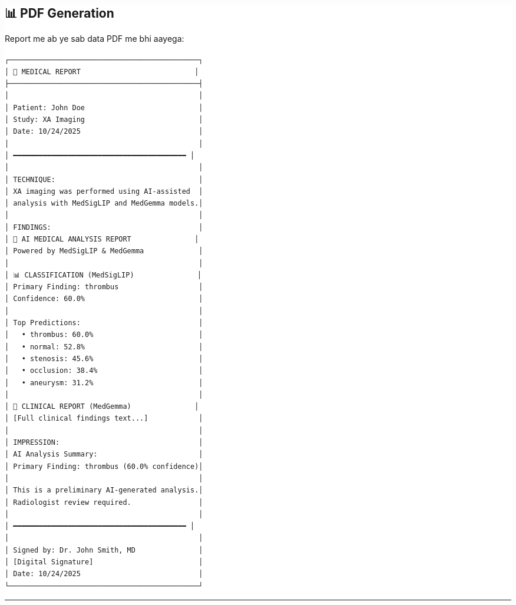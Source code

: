 
## 📊 PDF Generation

Report me ab ye sab data PDF me bhi aayega:

```
┌─────────────────────────────────────────────┐
│ 🏥 MEDICAL REPORT                           │
├─────────────────────────────────────────────┤
│                                             │
│ Patient: John Doe                           │
│ Study: XA Imaging                           │
│ Date: 10/24/2025                            │
│                                             │
│ ━━━━━━━━━━━━━━━━━━━━━━━━━━━━━━━━━━━━━━━━━ │
│                                             │
│ TECHNIQUE:                                  │
│ XA imaging was performed using AI-assisted  │
│ analysis with MedSigLIP and MedGemma models.│
│                                             │
│ FINDINGS:                                   │
│ 🏥 AI MEDICAL ANALYSIS REPORT               │
│ Powered by MedSigLIP & MedGemma             │
│                                             │
│ 📊 CLASSIFICATION (MedSigLIP)               │
│ Primary Finding: thrombus                   │
│ Confidence: 60.0%                           │
│                                             │
│ Top Predictions:                            │
│   • thrombus: 60.0%                         │
│   • normal: 52.8%                           │
│   • stenosis: 45.6%                         │
│   • occlusion: 38.4%                        │
│   • aneurysm: 31.2%                         │
│                                             │
│ 📝 CLINICAL REPORT (MedGemma)               │
│ [Full clinical findings text...]            │
│                                             │
│ IMPRESSION:                                 │
│ AI Analysis Summary:                        │
│ Primary Finding: thrombus (60.0% confidence)│
│                                             │
│ This is a preliminary AI-generated analysis.│
│ Radiologist review required.                │
│                                             │
│ ━━━━━━━━━━━━━━━━━━━━━━━━━━━━━━━━━━━━━━━━━ │
│                                             │
│ Signed by: Dr. John Smith, MD               │
│ [Digital Signature]                         │
│ Date: 10/24/2025                            │
└─────────────────────────────────────────────┘
```

---